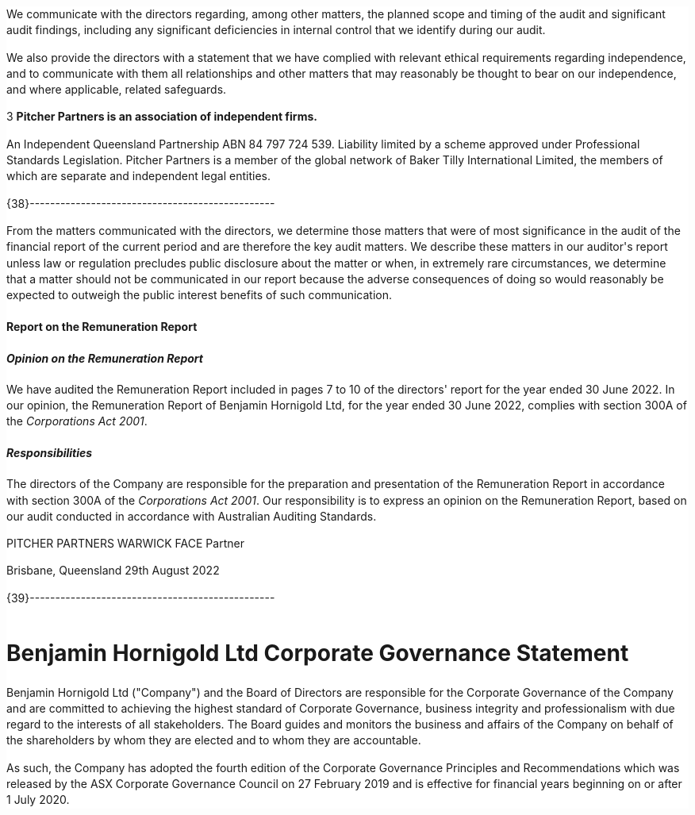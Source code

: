We communicate with the directors regarding, among other matters, the planned scope and timing of the audit and significant audit findings, including any significant deficiencies in internal control that we identify during our audit.

We also provide the directors with a statement that we have complied with relevant ethical requirements regarding independence, and to communicate with them all relationships and other matters that may reasonably be thought to bear on our independence, and where applicable, related safeguards.

3 **Pitcher Partners is an association of independent firms.**

An Independent Queensland Partnership ABN 84 797 724 539. Liability limited by a scheme approved under Professional Standards Legislation. Pitcher Partners is a member of the global network of Baker Tilly International Limited, the members of which are separate and independent legal entities.

{38}------------------------------------------------

From the matters communicated with the directors, we determine those matters that were of most significance in the audit of the financial report of the current period and are therefore the key audit matters. We describe these matters in our auditor's report unless law or regulation precludes public disclosure about the matter or when, in extremely rare circumstances, we determine that a matter should not be communicated in our report because the adverse consequences of doing so would reasonably be expected to outweigh the public interest benefits of such communication.

#### **Report on the Remuneration Report**

#### *Opinion on the Remuneration Report*

We have audited the Remuneration Report included in pages 7 to 10 of the directors' report for the year ended 30 June 2022. In our opinion, the Remuneration Report of Benjamin Hornigold Ltd, for the year ended 30 June 2022, complies with section 300A of the *Corporations Act 2001*.

#### *Responsibilities*

The directors of the Company are responsible for the preparation and presentation of the Remuneration Report in accordance with section 300A of the *Corporations Act 2001*. Our responsibility is to express an opinion on the Remuneration Report, based on our audit conducted in accordance with Australian Auditing Standards.

PITCHER PARTNERS WARWICK FACE Partner

Brisbane, Queensland 29th August 2022

{39}------------------------------------------------

# Benjamin Hornigold Ltd Corporate Governance Statement

Benjamin Hornigold Ltd ("Company") and the Board of Directors are responsible for the Corporate Governance of the Company and are committed to achieving the highest standard of Corporate Governance, business integrity and professionalism with due regard to the interests of all stakeholders. The Board guides and monitors the business and affairs of the Company on behalf of the shareholders by whom they are elected and to whom they are accountable.

As such, the Company has adopted the fourth edition of the Corporate Governance Principles and Recommendations which was released by the ASX Corporate Governance Council on 27 February 2019 and is effective for financial years beginning on or after 1 July 2020.
